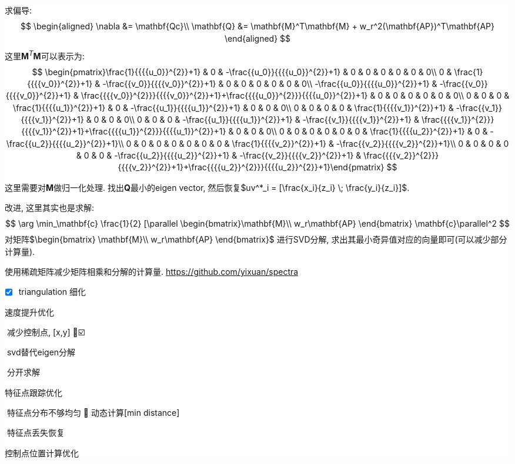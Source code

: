 
求偏导:
$$
\begin{aligned}
\nabla &= \mathbf{Qc}\\ 
\mathbf{Q} &= \mathbf{M}^T\mathbf{M} + w_r^2(\mathbf{AP})^T\mathbf{AP}
\end{aligned}
$$
这里$\mathbf{M}^T\mathbf{M}$可以表示为:
$$
\begin{pmatrix}\frac{1}{{{{u_0}}^{2}}+1} & 0 & -\frac{{u_0}}{{{{u_0}}^{2}}+1} & 0 & 0 & 0 & 0 & 0 & 0\\
0 & \frac{1}{{{{v_0}}^{2}}+1} & -\frac{{v_0}}{{{{v_0}}^{2}}+1} & 0 & 0 & 0 & 0 & 0 & 0\\
-\frac{{u_0}}{{{{u_0}}^{2}}+1} & -\frac{{v_0}}{{{{v_0}}^{2}}+1} & \frac{{{{v_0}}^{2}}}{{{{v_0}}^{2}}+1}+\frac{{{{u_0}}^{2}}}{{{{u_0}}^{2}}+1} & 0 & 0 & 0 & 0 & 0 & 0\\
0 & 0 & 0 & \frac{1}{{{{u_1}}^{2}}+1} & 0 & -\frac{{u_1}}{{{{u_1}}^{2}}+1} & 0 & 0 & 0\\
0 & 0 & 0 & 0 & \frac{1}{{{{v_1}}^{2}}+1} & -\frac{{v_1}}{{{{v_1}}^{2}}+1} & 0 & 0 & 0\\
0 & 0 & 0 & -\frac{{u_1}}{{{{u_1}}^{2}}+1} & -\frac{{v_1}}{{{{v_1}}^{2}}+1} & \frac{{{{v_1}}^{2}}}{{{{v_1}}^{2}}+1}+\frac{{{{u_1}}^{2}}}{{{{u_1}}^{2}}+1} & 0 & 0 & 0\\
0 & 0 & 0 & 0 & 0 & 0 & \frac{1}{{{{u_2}}^{2}}+1} & 0 & -\frac{{u_2}}{{{{u_2}}^{2}}+1}\\
0 & 0 & 0 & 0 & 0 & 0 & 0 & \frac{1}{{{{v_2}}^{2}}+1} & -\frac{{v_2}}{{{{v_2}}^{2}}+1}\\
0 & 0 & 0 & 0 & 0 & 0 & -\frac{{u_2}}{{{{u_2}}^{2}}+1} & -\frac{{v_2}}{{{{v_2}}^{2}}+1} & \frac{{{{v_2}}^{2}}}{{{{v_2}}^{2}}+1}+\frac{{{{u_2}}^{2}}}{{{{u_2}}^{2}}+1}\end{pmatrix}
$$

这里需要对$\mathbf{M}$做归一化处理. 找出$\mathbf{Q}$最小的eigen vector, 然后恢复$uv^*_i = [\frac{x_i}{z_i} \; \frac{y_i}{z_i}]$.



改进, 这里其实也是求解:
$$
\arg \min_\mathbf{c} \frac{1}{2} [\parallel \begin{bmatrix}\mathbf{M}\\ w_r\mathbf{AP} \end{bmatrix} \mathbf{c}\parallel^2
$$
对矩阵$\begin{bmatrix} \mathbf{M}\\ w_r\mathbf{AP} \end{bmatrix}$ 进行SVD分解, 求出其最小奇异值对应的向量即可(可以减少部分计算量).

使用稀疏矩阵减少矩阵相乘和分解的计算量. https://github.com/yixuan/spectra



-[x] triangulation 细化

速度提升优化 

​	减少控制点, [x,y] 💠☑️

​	svd替代eigen分解

​	分开求解

特征点跟踪优化

​	特征点分布不够均匀 💠 动态计算[min distance]

​	特征点丢失恢复

控制点位置计算优化
